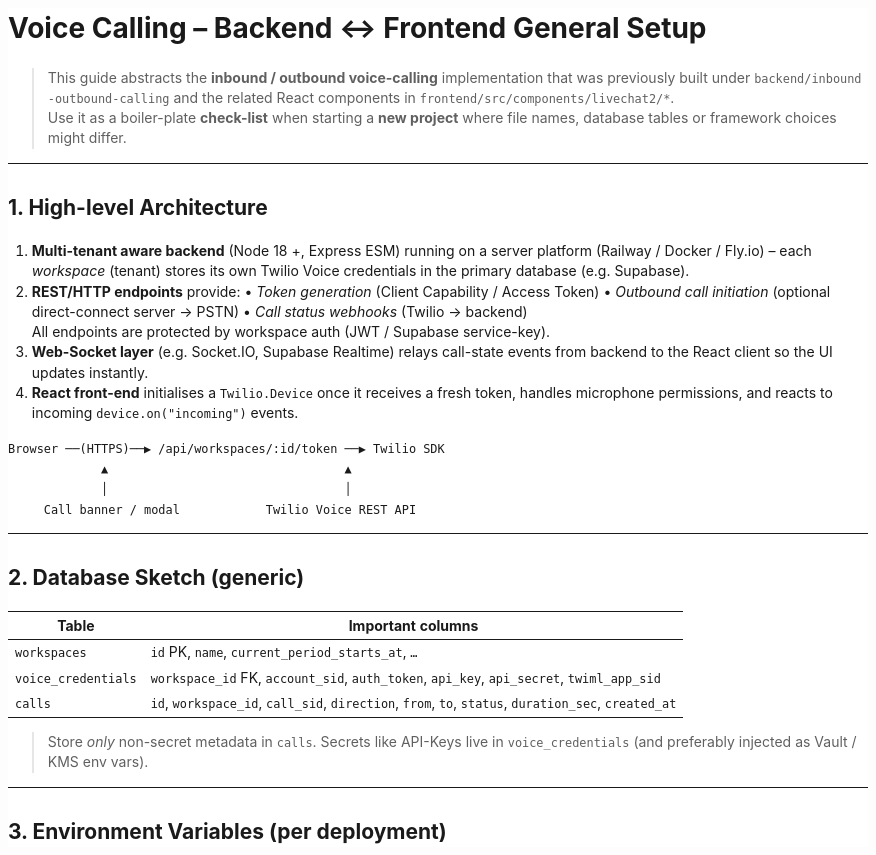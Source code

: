 # Voice Calling – Backend ↔ Frontend General Setup

> This guide abstracts the **inbound / outbound voice-calling** implementation that was previously built under
> `backend/inbound-outbound-calling` and the related React components in
> `frontend/src/components/livechat2/*`.  
> Use it as a boiler-plate **check-list** when starting a **new project** where file names,
> database tables or framework choices might differ.

---

## 1. High-level Architecture

1. **Multi-tenant aware backend** (Node 18 +, Express ESM) running on a server platform
   (Railway / Docker / Fly.io) – each *workspace* (tenant) stores its own Twilio
   Voice credentials in the primary database (e.g. Supabase).
2. **REST/HTTP endpoints** provide:
   • *Token generation* (Client Capability / Access Token)
   • *Outbound call initiation* (optional direct-connect server → PSTN)
   • *Call status webhooks* (Twilio → backend)  
   All endpoints are protected by workspace auth (JWT / Supabase service-key).
3. **Web-Socket layer** (e.g. Socket.IO, Supabase Realtime) relays call-state
   events from backend to the React client so the UI updates instantly.
4. **React front-end** initialises a `Twilio.Device` once it receives a fresh
   token, handles microphone permissions, and reacts to incoming `device.on("incoming")` events.

```
Browser ──(HTTPS)──▶ /api/workspaces/:id/token ──▶ Twilio SDK
             ▲                                 ▲
             │                                 │
     Call banner / modal            Twilio Voice REST API
```

---

## 2. Database Sketch (generic)

| Table            | Important columns                                    |
| ---------------- | ---------------------------------------------------- |
| `workspaces`     | `id` PK, `name`, `current_period_starts_at`, `…`     |
| `voice_credentials` | `workspace_id` FK, `account_sid`, `auth_token`, `api_key`, `api_secret`, `twiml_app_sid` |
| `calls`          | `id`, `workspace_id`, `call_sid`, `direction`, `from`, `to`, `status`, `duration_sec`, `created_at` |

> Store *only* non-secret metadata in `calls`. Secrets like API-Keys live in
> `voice_credentials` (and preferably injected as Vault / KMS env vars).

---

## 3. Environment Variables (per deployment)
